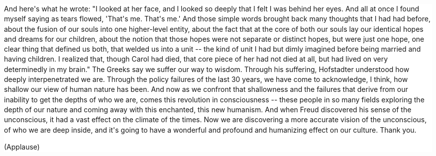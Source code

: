 And here&#39;s what he wrote:
&quot;I looked at her face,
and I looked so deeply
that I felt I was behind her eyes.
And all at once I found myself saying
as tears flowed,
&#39;That&#39;s me. That&#39;s me.&#39;
And those simple words
brought back many thoughts that I had had before,
about the fusion of our souls
into one higher-level entity,
about the fact that at the core of both our souls
lay our identical hopes and dreams for our children,
about the notion that those hopes
were not separate or distinct hopes,
but were just one hope,
one clear thing that defined us both,
that welded us into a unit --
the kind of unit I had but dimly imagined
before being married and having children.
I realized that, though Carol had died,
that core piece of her had not died at all,
but had lived on very determinedly in my brain.&quot;
The Greeks say we suffer our way to wisdom.
Through his suffering, Hofstadter understood
how deeply interpenetrated we are.
Through the policy failures of the last 30 years,
we have come to acknowledge, I think,
how shallow our view of human nature has been.
And now as we confront that shallowness
and the failures that derive from our inability
to get the depths of who we are,
comes this revolution in consciousness --
these people in so many fields
exploring the depth of our nature
and coming away with this enchanted,
this new humanism.
And when Freud discovered his sense of the unconscious,
it had a vast effect on the climate of the times.
Now we are discovering a more accurate vision
of the unconscious, of who we are deep inside,
and it&#39;s going to have a wonderful and profound
and humanizing effect on our culture.
Thank you.

(Applause)

